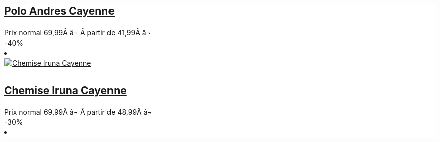 <h2 class="product name product-item-name"><a onclick="window.dataLayer.push({ecommerce: null}); window.dataLayer.push({"event":"productClick","eventLabel":"Polo Andres Cayenne","ecommerce":{"click":{"actionField":{"list":"*SOLDES*"},"products":[{"name":"Polo Andres Cayenne","id":"P24EPOL23-CAY","price":"41.99","category":"Nouvelle collection","position":4,"dimension4":"In stock","dimension7":"No","dimension5":"0","dimension6":"0"}]}}, 'eventCallback': function() { document.location = 'https://www.peter-polo.com/fr/andres-polo-cayenne.html';return false; }});" class="product-item-link" href="https://www.peter-polo.com/fr/andres-polo-cayenne.html">Polo Andres Cayenne</a></h2> <div class="product-price-block"><div class="price-box price-final_price" data-role="priceBox" data-product-id="44375" data-price-box="product-id-44375">   <span class="old-price sly-old-price">  <span class="price-container price-final_price tax weee" > <span class="price-label">Prix normal</span>  <span  id="old-price-44375"  data-price-amount="69.99" data-price-type="oldPrice" class="price-wrapper " ><span class="price">69,99Â â¬</span></span>  </span></span>  <span class="normal-price">  <span class="price-container price-final_price tax weee" > <span class="price-label">Ã partir de</span>  <span  id="product-price-44375"  data-price-amount="41.99" data-price-type="finalPrice" class="price-wrapper " ><span class="price">41,99Â â¬</span></span>  </span></span> </div>    <div class="saving-amount">-40%</div></div><div class="price-label-wrapper"> </div>  <div class="product-item-inner hoverShow"><div class="product-item-inner-hide"></div><div class="product actions product-item-actions  center"><div class="actions-primary"></div><div data-role="add-to-links" class="actions-secondary">  </div></div></div></div></div>  </li><li class="item product product-item"> <div class="product-item-info hover-animation-none" data-container="product-grid">   <div class="product_image"> <a data-wpproductlabel="1" data-product-id="44299" onclick="window.dataLayer.push({ecommerce: null}); window.dataLayer.push({"event":"productClick","eventLabel":"Chemise Iruna Cayenne","ecommerce":{"click":{"actionField":{"list":"*SOLDES*"},"products":[{"name":"Chemise Iruna Cayenne","id":"P24ECHC05-CAY","price":"48.99","category":"Collection\/Chemises","position":5,"dimension4":"In stock","dimension7":"No","dimension5":"0","dimension6":"0"}]}}, 'eventCallback': function() { document.location = 'https://www.peter-polo.com/fr/iruna-chemise-mc-cayenne.html';return false; }});" href="https://www.peter-polo.com/fr/iruna-chemise-mc-cayenne.html" class="product photo product-item-photo" tabindex="-1">   <span class="product-image-container product-image-container-44299" style="width:450px;"><span class="product-image-wrapper" style="padding-bottom: 150%;"><img class="product-image-photo "    src="https://www.peter-polo.com/media/catalog/product/cache/c0091ff8d902546b774d76f55e2dd8eb/i/r/iruna-1.jpg"    data-hoversrc="https://www.peter-polo.com/media/catalog/product/cache/c0091ff8d902546b774d76f55e2dd8eb/i/r/iruna-3.jpg" data-origsrc="https://www.peter-polo.com/media/catalog/product/cache/c0091ff8d902546b774d76f55e2dd8eb/i/r/iruna-1.jpg" onmouseover="this.setAttribute('data-tmp', this.src);this.src=this.getAttribute('data-hoversrc');" onmouseout="this.src=this.getAttribute('data-tmp')" onmousemove="if (this.getAttribute('data-hoversrc') != this.src) this.setAttribute('data-tmp', this.src)"  width="450" height="675" alt="Chemise Iruna Cayenne" loading="lazy"  /></span></span></a>  </div> <div class="product details product-item-details"> <h2 class="product name product-item-name"><a onclick="window.dataLayer.push({ecommerce: null}); window.dataLayer.push({"event":"productClick","eventLabel":"Chemise Iruna Cayenne","ecommerce":{"click":{"actionField":{"list":"*SOLDES*"},"products":[{"name":"Chemise Iruna Cayenne","id":"P24ECHC05-CAY","price":"48.99","category":"Collection\/Chemises","position":5,"dimension4":"In stock","dimension7":"No","dimension5":"0","dimension6":"0"}]}}, 'eventCallback': function() { document.location = 'https://www.peter-polo.com/fr/iruna-chemise-mc-cayenne.html';return false; }});" class="product-item-link" href="https://www.peter-polo.com/fr/iruna-chemise-mc-cayenne.html">Chemise Iruna Cayenne</a></h2> <div class="product-price-block"><div class="price-box price-final_price" data-role="priceBox" data-product-id="44299" data-price-box="product-id-44299">   <span class="old-price sly-old-price">  <span class="price-container price-final_price tax weee" > <span class="price-label">Prix normal</span>  <span  id="old-price-44299"  data-price-amount="69.99" data-price-type="oldPrice" class="price-wrapper " ><span class="price">69,99Â â¬</span></span>  </span></span>  <span class="normal-price">  <span class="price-container price-final_price tax weee" > <span class="price-label">Ã partir de</span>  <span  id="product-price-44299"  data-price-amount="48.99" data-price-type="finalPrice" class="price-wrapper " ><span class="price">48,99Â â¬</span></span>  </span></span> </div>    <div class="saving-amount">-30%</div></div><div class="price-label-wrapper"> </div>  <div class="product-item-inner hoverShow"><div class="product-item-inner-hide"></div><div class="product actions product-item-actions  center"><div class="actions-primary"></div><div data-role="add-to-links" class="actions-secondary">  </div></div></div></div></div>  </li><li class="item product product-item"> <div class="product-item-info hover-animation-none" data-container="product-grid">   <div class="product_image">